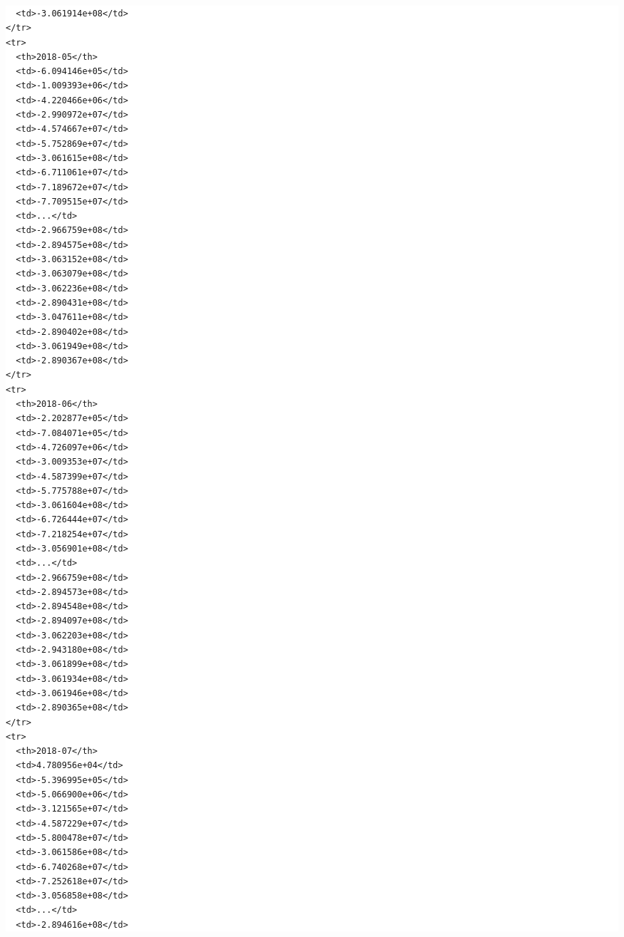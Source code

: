       <td>-3.061914e+08</td>
    </tr>
    <tr>
      <th>2018-05</th>
      <td>-6.094146e+05</td>
      <td>-1.009393e+06</td>
      <td>-4.220466e+06</td>
      <td>-2.990972e+07</td>
      <td>-4.574667e+07</td>
      <td>-5.752869e+07</td>
      <td>-3.061615e+08</td>
      <td>-6.711061e+07</td>
      <td>-7.189672e+07</td>
      <td>-7.709515e+07</td>
      <td>...</td>
      <td>-2.966759e+08</td>
      <td>-2.894575e+08</td>
      <td>-3.063152e+08</td>
      <td>-3.063079e+08</td>
      <td>-3.062236e+08</td>
      <td>-2.890431e+08</td>
      <td>-3.047611e+08</td>
      <td>-2.890402e+08</td>
      <td>-3.061949e+08</td>
      <td>-2.890367e+08</td>
    </tr>
    <tr>
      <th>2018-06</th>
      <td>-2.202877e+05</td>
      <td>-7.084071e+05</td>
      <td>-4.726097e+06</td>
      <td>-3.009353e+07</td>
      <td>-4.587399e+07</td>
      <td>-5.775788e+07</td>
      <td>-3.061604e+08</td>
      <td>-6.726444e+07</td>
      <td>-7.218254e+07</td>
      <td>-3.056901e+08</td>
      <td>...</td>
      <td>-2.966759e+08</td>
      <td>-2.894573e+08</td>
      <td>-2.894548e+08</td>
      <td>-2.894097e+08</td>
      <td>-3.062203e+08</td>
      <td>-2.943180e+08</td>
      <td>-3.061899e+08</td>
      <td>-3.061934e+08</td>
      <td>-3.061946e+08</td>
      <td>-2.890365e+08</td>
    </tr>
    <tr>
      <th>2018-07</th>
      <td>4.780956e+04</td>
      <td>-5.396995e+05</td>
      <td>-5.066900e+06</td>
      <td>-3.121565e+07</td>
      <td>-4.587229e+07</td>
      <td>-5.800478e+07</td>
      <td>-3.061586e+08</td>
      <td>-6.740268e+07</td>
      <td>-7.252618e+07</td>
      <td>-3.056858e+08</td>
      <td>...</td>
      <td>-2.894616e+08</td>